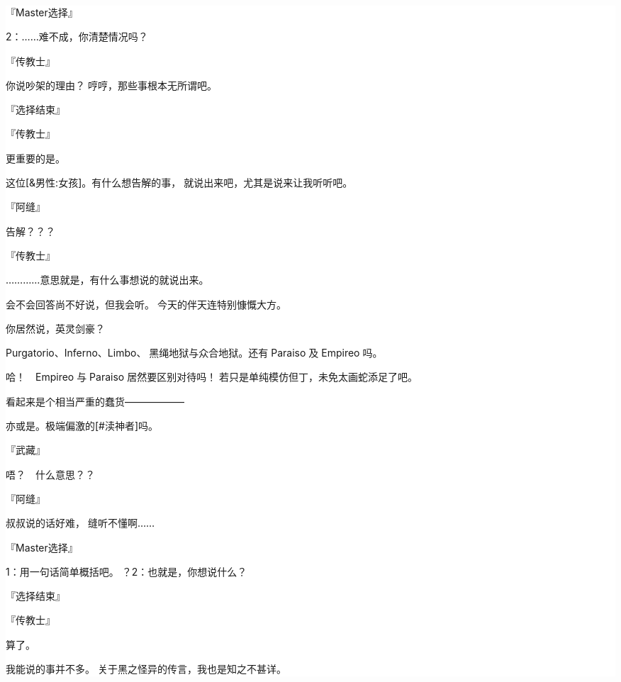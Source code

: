 『Master选择』

2：……难不成，你清楚情况吗？

『传教士』

你说吵架的理由？
哼哼，那些事根本无所谓吧。

『选择结束』

『传教士』

更重要的是。

这位[&男性:女孩]。有什么想告解的事，
就说出来吧，尤其是说来让我听听吧。

『阿缝』

告解？？？

『传教士』

…………意思就是，有什么事想说的就说出来。

会不会回答尚不好说，但我会听。
今天的伴天连特别慷慨大方。

你居然说，英灵剑豪？

Purgatorio、Inferno、Limbo、
黑绳地狱与众合地狱。还有 Paraiso 及 Empireo 吗。

哈！　Empireo 与 Paraiso 居然要区别对待吗！
若只是单纯模仿但丁，未免太画蛇添足了吧。

看起来是个相当严重的蠢货——————

亦或是。极端偏激的[#渎神者]吗。

『武藏』

唔？　什么意思？？

『阿缝』

叔叔说的话好难，
缝听不懂啊……

『Master选择』

1：用一句话简单概括吧。
？2：也就是，你想说什么？

『选择结束』

『传教士』

算了。

我能说的事并不多。
关于黑之怪异的传言，我也是知之不甚详。
